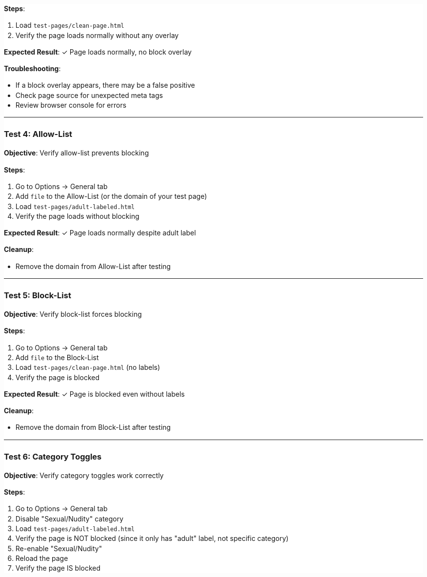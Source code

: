 **Steps**:
1. Load `test-pages/clean-page.html`
2. Verify the page loads normally without any overlay

**Expected Result**: ✓ Page loads normally, no block overlay

**Troubleshooting**:
- If a block overlay appears, there may be a false positive
- Check page source for unexpected meta tags
- Review browser console for errors

---

### Test 4: Allow-List

**Objective**: Verify allow-list prevents blocking

**Steps**:
1. Go to Options → General tab
2. Add `file` to the Allow-List (or the domain of your test page)
3. Load `test-pages/adult-labeled.html`
4. Verify the page loads without blocking

**Expected Result**: ✓ Page loads normally despite adult label

**Cleanup**:
- Remove the domain from Allow-List after testing

---

### Test 5: Block-List

**Objective**: Verify block-list forces blocking

**Steps**:
1. Go to Options → General tab
2. Add `file` to the Block-List
3. Load `test-pages/clean-page.html` (no labels)
4. Verify the page is blocked

**Expected Result**: ✓ Page is blocked even without labels

**Cleanup**:
- Remove the domain from Block-List after testing

---

### Test 6: Category Toggles

**Objective**: Verify category toggles work correctly

**Steps**:
1. Go to Options → General tab
2. Disable "Sexual/Nudity" category
3. Load `test-pages/adult-labeled.html`
4. Verify the page is NOT blocked (since it only has "adult" label, not specific category)
5. Re-enable "Sexual/Nudity"
6. Reload the page
7. Verify the page IS blocked
